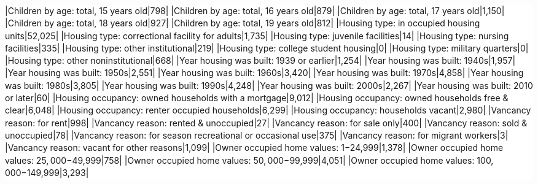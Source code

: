 |Children by age: total, 15 years old|798|
|Children by age: total, 16 years old|879|
|Children by age: total, 17 years old|1,150|
|Children by age: total, 18 years old|927|
|Children by age: total, 19 years old|812|
|Housing type: in occupied housing units|52,025|
|Housing type: correctional facility for adults|1,735|
|Housing type: juvenile facilities|14|
|Housing type: nursing facilities|335|
|Housing type: other institutional|219|
|Housing type: college student housing|0|
|Housing type: military quarters|0|
|Housing type: other noninstitutional|668|
|Year housing was built: 1939 or earlier|1,254|
|Year housing was built: 1940s|1,957|
|Year housing was built: 1950s|2,551|
|Year housing was built: 1960s|3,420|
|Year housing was built: 1970s|4,858|
|Year housing was built: 1980s|3,805|
|Year housing was built: 1990s|4,248|
|Year housing was built: 2000s|2,267|
|Year housing was built: 2010 or later|60|
|Housing occupancy: owned households with a mortgage|9,012|
|Housing occupancy: owned households free & clear|6,048|
|Housing occupancy: renter occupied households|6,299|
|Housing occupancy: households vacant|2,980|
|Vancancy reason: for rent|998|
|Vancancy reason: rented & unoccupied|27|
|Vancancy reason: for sale only|400|
|Vancancy reason: sold & unoccupied|78|
|Vancancy reason: for season recreational or occasional use|375|
|Vancancy reason: for migrant workers|3|
|Vancancy reason: vacant for other reasons|1,099|
|Owner occupied home values: $1-$24,999|1,378|
|Owner occupied home values: $25,000-$49,999|758|
|Owner occupied home values: $50,000-$99,999|4,051|
|Owner occupied home values: $100,000-$149,999|3,293|